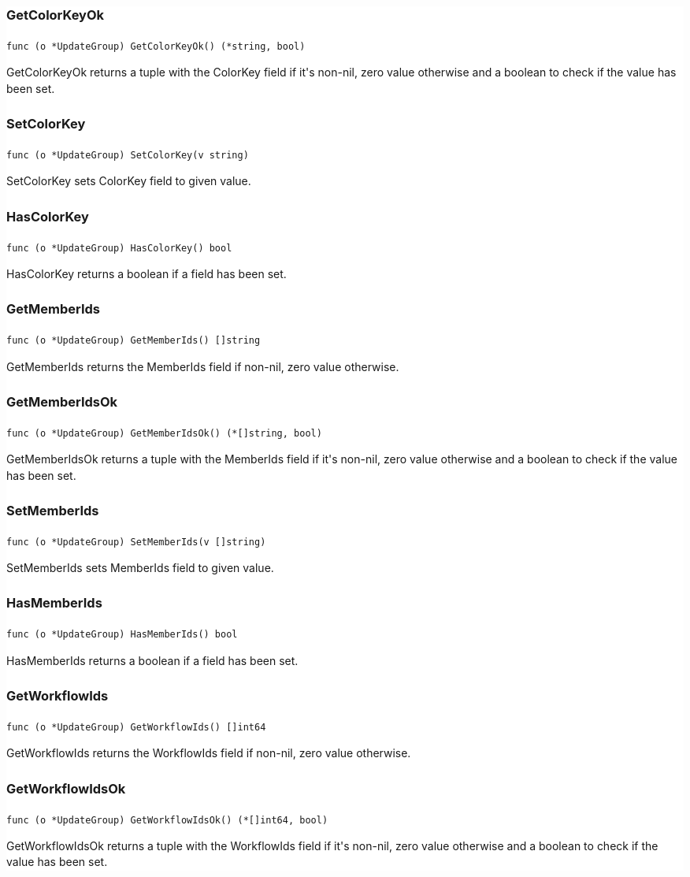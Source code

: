 ### GetColorKeyOk

`func (o *UpdateGroup) GetColorKeyOk() (*string, bool)`

GetColorKeyOk returns a tuple with the ColorKey field if it's non-nil, zero value otherwise
and a boolean to check if the value has been set.

### SetColorKey

`func (o *UpdateGroup) SetColorKey(v string)`

SetColorKey sets ColorKey field to given value.

### HasColorKey

`func (o *UpdateGroup) HasColorKey() bool`

HasColorKey returns a boolean if a field has been set.

### GetMemberIds

`func (o *UpdateGroup) GetMemberIds() []string`

GetMemberIds returns the MemberIds field if non-nil, zero value otherwise.

### GetMemberIdsOk

`func (o *UpdateGroup) GetMemberIdsOk() (*[]string, bool)`

GetMemberIdsOk returns a tuple with the MemberIds field if it's non-nil, zero value otherwise
and a boolean to check if the value has been set.

### SetMemberIds

`func (o *UpdateGroup) SetMemberIds(v []string)`

SetMemberIds sets MemberIds field to given value.

### HasMemberIds

`func (o *UpdateGroup) HasMemberIds() bool`

HasMemberIds returns a boolean if a field has been set.

### GetWorkflowIds

`func (o *UpdateGroup) GetWorkflowIds() []int64`

GetWorkflowIds returns the WorkflowIds field if non-nil, zero value otherwise.

### GetWorkflowIdsOk

`func (o *UpdateGroup) GetWorkflowIdsOk() (*[]int64, bool)`

GetWorkflowIdsOk returns a tuple with the WorkflowIds field if it's non-nil, zero value otherwise
and a boolean to check if the value has been set.
